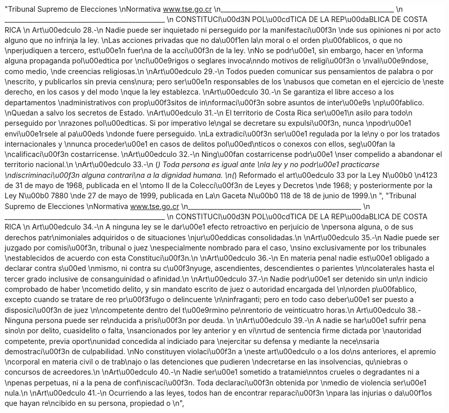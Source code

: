   "Tribunal Supremo de Elecciones \nNormativa www.tse.go.cr \n_____________________________________________________  \n _________________________________________________ \n CONSTITUCI\u00d3N POL\u00cdTICA DE LA REP\u00daBLICA DE COSTA RICA \n Art\u00edculo 28.-\n Nadie puede ser inquietado ni perseguido por la manifestaci\u00f3n \nde sus opiniones ni por acto alguno que no infrinja la ley.  \nLas acciones privadas que no da\u00f1en la\n moral o el orden p\u00fablicos, o que no \nperjudiquen a tercero, est\u00e1n fuer\na de la acci\u00f3n de la ley.  \nNo se podr\u00e1, sin embargo, hacer en \nforma alguna propaganda pol\u00edtica por \ncl\u00e9rigos o seglares invoca\nndo motivos de religi\u00f3n o \nvali\u00e9ndose, como medio, \nde creencias religiosas.\n  \nArt\u00edculo 29.-\n Todos pueden comunicar sus pensamientos de palabra o por \nescrito, y publicarlos sin previa cens\nura; pero ser\u00e1n responsables de los \nabusos que cometan en el ejercicio de \neste derecho, en los casos y del modo \nque la ley establezca.  \nArt\u00edculo 30.-\n Se garantiza el libre acceso a los departamentos \nadministrativos con prop\u00f3sitos de in\nformaci\u00f3n sobre asuntos de inter\u00e9s \np\u00fablico.  \nQuedan a salvo los secretos de Estado.  \nArt\u00edculo 31.-\n El territorio de Costa Rica ser\u00e1\n asilo para todo\n perseguido por \nrazones pol\u00edticas. Si por imperativo le\ngal se decretare su expulsi\u00f3n, nunca \npodr\u00e1 envi\u00e1rsele al pa\u00eds \ndonde fuere perseguido.  \nLa extradici\u00f3n ser\u00e1 regulada por la le\ny o por los tratados internacionales y \nnunca proceder\u00e1 en casos de delitos pol\u00ed\nticos o conexos con ellos, seg\u00fan la \ncalificaci\u00f3n costarricense.  \nArt\u00edculo 32.-\n Ning\u00fan costarricense podr\u00e1 \nser compelido a abandonar el territorio nacional.\n  \nArt\u00edculo 33.-\n (*) Toda persona es igual ante \nla ley y no podr\u00e1 practicarse \ndiscriminaci\u00f3n alguna contrari\na a la dignidad humana.  \n(*) Reformado el art\u00edculo 33 por la Ley N\u00b0 \n4123 de 31 de mayo de 1968, publicada en el \ntomo II de la Colecci\u00f3n de Leyes y Decretos \nde 1968; y posteriormente por la Ley N\u00b0 7880 \nde 27 de mayo de 1999, publicada en La\n Gaceta N\u00b0 118 de 18 de junio de 1999.\n ",
  "Tribunal Supremo de Elecciones \nNormativa www.tse.go.cr \n_____________________________________________________  \n _________________________________________________ \n CONSTITUCI\u00d3N POL\u00cdTICA DE LA REP\u00daBLICA DE COSTA RICA \n Art\u00edculo 34.-\n A ninguna ley se le dar\u00e1 efecto retroactivo en perjuicio de \npersona alguna, o de sus derechos patr\nimoniales adquiridos o de situaciones \njur\u00eddicas consolidadas.\n  \nArt\u00edculo 35.-\n Nadie puede ser juzgado por comisi\u00f3n, tribunal o juez \nespecialmente nombrado para el caso, \nsino exclusivamente por los tribunales \nestablecidos de acuerdo con esta Constituci\u00f3n.\n  \nArt\u00edculo 36.-\n En materia penal nadie est\u00e1 obligado a declarar contra s\u00ed \nmismo, ni contra su c\u00f3nyuge, ascendientes, descendientes o parientes \n\ncolaterales hasta el tercer grado inclusive de consanguinidad o afinidad.\n  \nArt\u00edculo 37.-\n Nadie podr\u00e1 ser detenido sin un\n indicio comprobado de haber \ncometido delito, y sin mandato escrito de juez o autoridad encargada del \n\norden p\u00fablico, excepto cuando se tratare de reo pr\u00f3fugo o delincuente \n\ninfraganti; pero en todo caso deber\u00e1 ser puesto a disposici\u00f3n de juez \n\ncompetente dentro del t\u00e9rmino pe\nrentorio de veinticuatro horas.\n Art\u00edculo 38.- Ninguna persona puede ser re\nducida a prisi\u00f3n por deuda. \n  \nArt\u00edculo 39.-\n A nadie se har\u00e1 sufrir pena sino\n por delito, cuasidelito o falta, \nsancionados por ley anterior y en vi\nrtud de sentencia firme dictada por \nautoridad competente, previa oport\nunidad concedida al indiciado para \nejercitar su defensa y mediante la nece\nsaria demostraci\u00f3n de culpabilidad.  \nNo constituyen violaci\u00f3n a \neste art\u00edculo o a los do\ns anteriores, el apremio \ncorporal en materia civil o de trab\najo o las detenciones que pudieren \ndecretarse en las insolvencias, qu\niebras o concursos de acreedores.\n  \nArt\u00edculo 40.-\n Nadie ser\u00e1 sometido a tratamie\nntos crueles o degradantes ni a \npenas perpetuas, ni a la pena de conf\niscaci\u00f3n. Toda declaraci\u00f3n obtenida por \nmedio de violencia ser\u00e1 nula.\n  \nArt\u00edculo 41.-\n Ocurriendo a las leyes, todos han de encontrar reparaci\u00f3n \npara las injurias o da\u00f1os que hayan re\ncibido en su persona, propiedad o \n",
